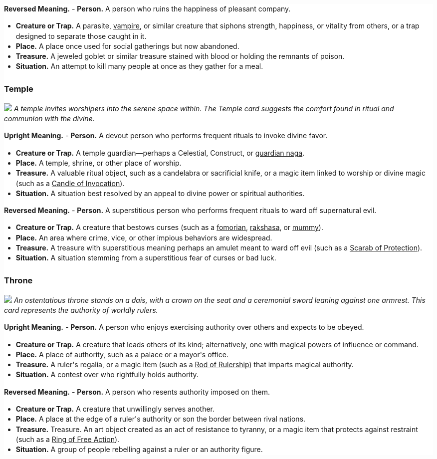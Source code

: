 **Reversed Meaning.** - **Person.** A person who ruins the happiness of pleasant company.  
- **Creature or Trap.** A parasite, [vampire](2-Mechanics/CLI/bestiary/undead/vampire.md), or similar creature that siphons strength, happiness, or vitality from others, or a trap designed to separate those caught in it.  
- **Place.** A place once used for social gatherings but now abandoned.  
- **Treasure.** A jeweled goblet or similar treasure stained with blood or holding the remnants of poison.  
- **Situation.** An attempt to kill many people at once as they gather for a meal.  

### Temple
![](https://raw.githubusercontent.com/5etools-mirror-3/5etools-img/main/decks/DMTCRG/Deck%20of%20Many%20More%20Things/58-temple.webp#card)
*A temple invites worshipers into the serene space within. The Temple card suggests the comfort found in ritual and communion with the divine.*

**Upright Meaning.** - **Person.** A devout person who performs frequent rituals to invoke divine favor.  
- **Creature or Trap.** A temple guardian—perhaps a Celestial, Construct, or [guardian naga](2-Mechanics/CLI/bestiary/monstrosity/guardian-naga.md).  
- **Place.** A temple, shrine, or other place of worship.  
- **Treasure.** A valuable ritual object, such as a candelabra or sacrificial knife, or a magic item linked to worship or divine magic (such as a [Candle of Invocation](2-Mechanics/CLI/items/candle-of-invocation.md)).  
- **Situation.** A situation best resolved by an appeal to divine power or spiritual authorities.  

**Reversed Meaning.** - **Person.** A superstitious person who performs frequent rituals to ward off supernatural evil.  
- **Creature or Trap.** A creature that bestows curses (such as a [fomorian](2-Mechanics/CLI/bestiary/giant/fomorian.md), [rakshasa](2-Mechanics/CLI/bestiary/fiend/rakshasa.md), or [mummy](2-Mechanics/CLI/bestiary/undead/mummy.md)).  
- **Place.** An area where crime, vice, or other impious behaviors are widespread.  
- **Treasure.** A treasure with superstitious meaning perhaps an amulet meant to ward off evil (such as a [Scarab of Protection](2-Mechanics/CLI/items/scarab-of-protection.md)).  
- **Situation.** A situation stemming from a superstitious fear of curses or bad luck.  

### Throne
![](https://raw.githubusercontent.com/5etools-mirror-3/5etools-img/main/decks/DMTCRG/Deck%20of%20Many%20More%20Things/59-throne.webp#card)
*An ostentatious throne stands on a dais, with a crown on the seat and a ceremonial sword leaning against one armrest. This card represents the authority of worldly rulers.*

**Upright Meaning.** - **Person.** A person who enjoys exercising authority over others and expects to be obeyed.  
- **Creature or Trap.** A creature that leads others of its kind; alternatively, one with magical powers of influence or command.  
- **Place.** A place of authority, such as a palace or a mayor's office.  
- **Treasure.** A ruler's regalia, or a magic item (such as a [Rod of Rulership](2-Mechanics/CLI/items/rod-of-rulership.md)) that imparts magical authority.  
- **Situation.** A contest over who rightfully holds authority.  

**Reversed Meaning.** - **Person.** A person who resents authority imposed on them.  
- **Creature or Trap.** A creature that unwillingly serves another.  
- **Place.** A place at the edge of a ruler's authority or son the border between rival nations.  
- **Treasure.** Treasure. An art object created as an act of resistance to tyranny, or a magic item that protects against restraint (such as a [Ring of Free Action](2-Mechanics/CLI/items/ring-of-free-action.md)).  
- **Situation.** A group of people rebelling against a ruler or an authority figure.  
